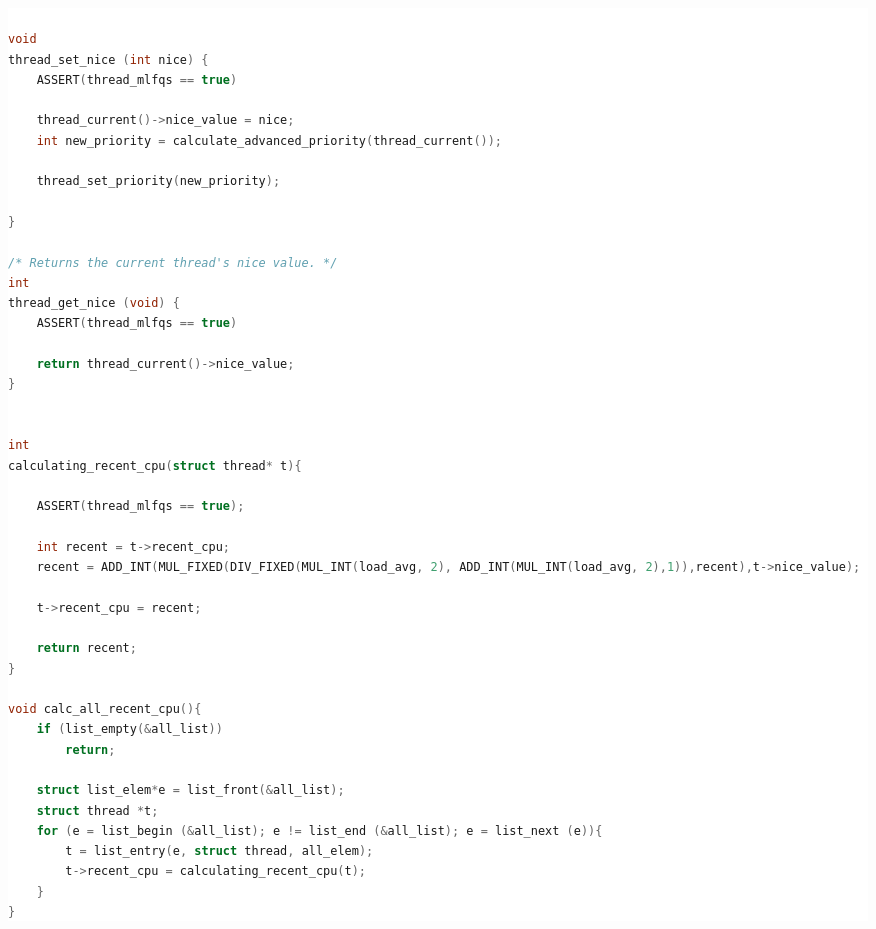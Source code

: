 ```c

void
thread_set_nice (int nice) {
	ASSERT(thread_mlfqs == true)

	thread_current()->nice_value = nice;
	int new_priority = calculate_advanced_priority(thread_current());

	thread_set_priority(new_priority);

}

/* Returns the current thread's nice value. */
int
thread_get_nice (void) {
	ASSERT(thread_mlfqs == true)

	return thread_current()->nice_value;
}


int
calculating_recent_cpu(struct thread* t){
	
	ASSERT(thread_mlfqs == true);

	int recent = t->recent_cpu;
	recent = ADD_INT(MUL_FIXED(DIV_FIXED(MUL_INT(load_avg, 2), ADD_INT(MUL_INT(load_avg, 2),1)),recent),t->nice_value);

	t->recent_cpu = recent;

	return recent;
}

void calc_all_recent_cpu(){
	if (list_empty(&all_list))
		return;
	
	struct list_elem*e = list_front(&all_list);
	struct thread *t;
	for (e = list_begin (&all_list); e != list_end (&all_list); e = list_next (e)){
		t = list_entry(e, struct thread, all_elem);
		t->recent_cpu = calculating_recent_cpu(t);
	}	
}
```


